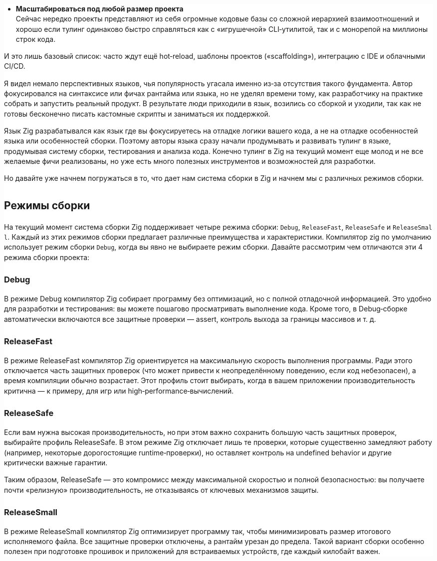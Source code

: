 * **Масштабироваться под любой размер проекта**
  <br>
  Сейчас нередко проекты представляют из себя огромные кодовые базы со сложной иерархией взаимоотношений и хорошо если тулинг одинаково быстро справляться как с «игрушечной» CLI‑утилитой, так и с монорепой на миллионы строк кода.

И это лишь базовый список: часто ждут ещё hot‑reload, шаблоны проектов («scaffolding»), интеграцию с IDE и облачными CI/CD.

Я видел немало перспективных языков, чья популярность угасала именно из‑за отсутствия такого фундамента. Автор фокусировался на синтаксисе или фичах рантайма или языка, но не уделял времени тому, как разработчику на практике собрать и запустить реальный продукт. В результате люди приходили в язык, возились со сборкой и уходили, так как не готовы бесконечно писать кастомные скрипты и заниматься их поддержкой.

Язык Zig разрабатывался как язык где вы фокусируетесь на отладке логики вашего кода, а не на отладке особенностей языка или особенностей сборки. Поэтому авторы языка сразу начали продумывать и развивать тулинг в языке, продумывая систему сборки, тестирования и анализа кода. Конечно тулинг в Zig на текущий момент еще молод и не все желаемые фичи реализованы, но уже есть много полезных инструментов и возможностей для разработки.

Но давайте уже начнем погружаться в то, что дает нам система сборки в Zig и начнем мы с различных режимов сборки.

## Режимы сборки
На текущий момент система сборки Zig поддерживает четыре режима сборки: `Debug`, `ReleaseFast`, `ReleaseSafe` и `ReleaseSmall`. Каждый из этих режимов сборки предлагает различные преимущества и характеристики. Компилятор zig по умолчанию использует режим сборки `Debug`, когда вы явно не выбираете режим сборки. Давайте рассмотрим чем отличаются эти 4 режима сборки проекта:

### Debug
В режиме Debug компилятор Zig собирает программу без оптимизаций, но с полной отладочной информацией. Это удобно для разработки и тестирования: вы можете пошагово просматривать выполнение кода. Кроме того, в Debug‑сборке автоматически включаются все защитные проверки — assert, контроль выхода за границы массивов и т. д.

### ReleaseFast
В режиме ReleaseFast компилятор Zig ориентируется на максимальную скорость выполнения программы. Ради этого отключается часть защитных проверок (что может привести к неопределённому поведению, если код небезопасен), а время компиляции обычно возрастает. Этот профиль стоит выбирать, когда в вашем приложении производительность критична — к примеру, для игр или high‑performance‑вычислений.

### ReleaseSafe
Если вам нужна высокая производительность, но при этом важно сохранить большую часть защитных проверок, выбирайте профиль ReleaseSafe. В этом режиме Zig отключает лишь те проверки, которые существенно замедляют работу (например, некоторые дорогостоящие runtime‑проверки), но оставляет контроль на undefined behavior и другие критически важные гарантии.

Таким образом, ReleaseSafe — это компромисс между максимальной скоростью и полной безопасностью: вы получаете почти «релизную» производительность, не отказываясь от ключевых механизмов защиты.

### ReleaseSmall
В режиме ReleaseSmall компилятор Zig оптимизирует программу так, чтобы минимизировать размер итогового исполняемого файла. Все защитные проверки отключены, а рантайм урезан до предела. Такой вариант сборки особенно полезен при подготовке прошивок и приложений для встраиваемых устройств, где каждый килобайт важен.
